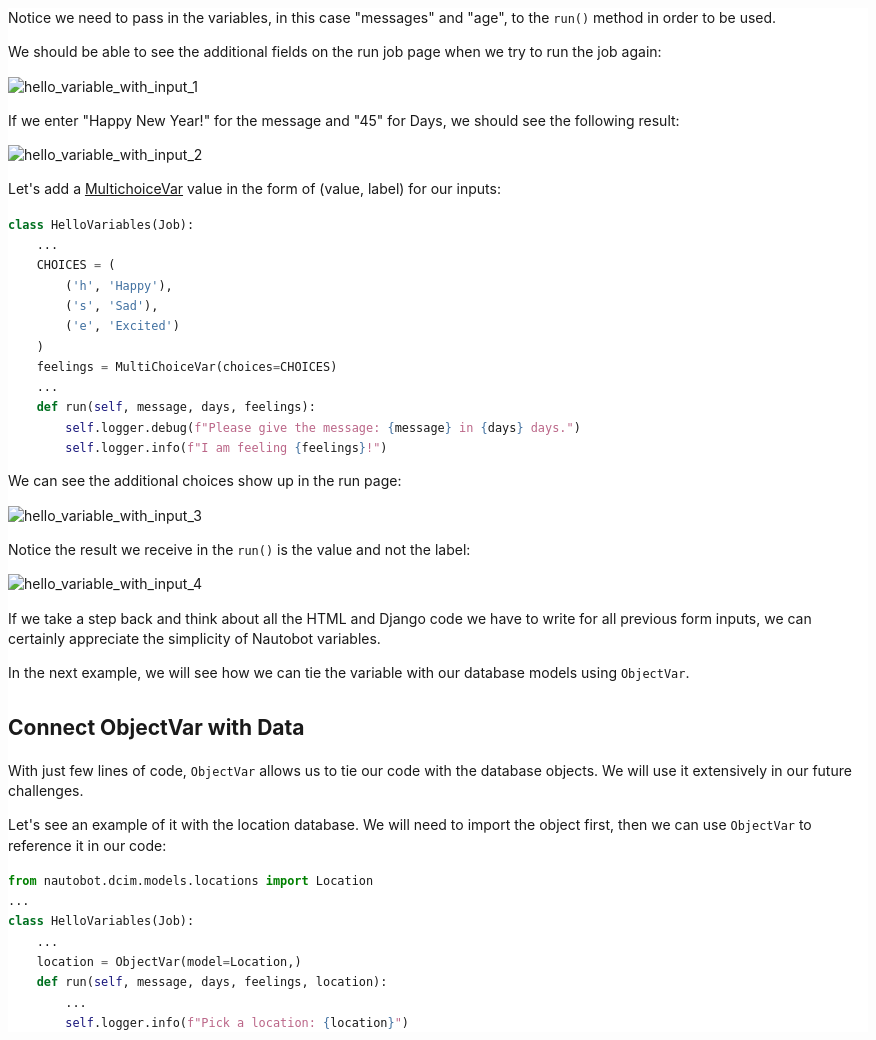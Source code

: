 Notice we need to pass in the variables, in this case "messages" and "age", to the `run()` method in order to be used. 

We should be able to see the additional fields on the run job page when we try to run the job again: 

![hello_variable_with_input_1](images/hello_variable_with_input_1.png)

If we enter "Happy New Year!" for the message and "45" for Days, we should see the following result: 

![hello_variable_with_input_2](images/hello_variable_with_input_2.png)

Let's add a [MultichoiceVar](https://docs.nautobot.com/projects/core/en/stable/development/jobs/#choicevar) value in the form of (value, label) for our inputs: 

```python
class HelloVariables(Job):
    ...
    CHOICES = (
        ('h', 'Happy'),
        ('s', 'Sad'),
        ('e', 'Excited')
    )
    feelings = MultiChoiceVar(choices=CHOICES)
    ...
    def run(self, message, days, feelings):
        self.logger.debug(f"Please give the message: {message} in {days} days.")
        self.logger.info(f"I am feeling {feelings}!")

```

We can see the additional choices show up in the run page: 

![hello_variable_with_input_3](images/hello_variable_with_input_3.png)

Notice the result we receive in the `run()` is the value and not the label: 

![hello_variable_with_input_4](images/hello_variable_with_input_4.png)

If we take a step back and think about all the HTML and Django code we have to write for all previous form inputs, we can certainly appreciate the simplicity of Nautobot variables. 

In the next example, we will see how we can tie the variable with our database models using `ObjectVar`. 

## Connect ObjectVar with Data

With just few lines of code, `ObjectVar` allows us to tie our code with the database objects. We will use it extensively in our future challenges. 

Let's see an example of it with the location database. We will need to import the object first, then we can use `ObjectVar` to reference it in our code: 

```python
from nautobot.dcim.models.locations import Location 
...
class HelloVariables(Job):
    ...
    location = ObjectVar(model=Location,)
    def run(self, message, days, feelings, location):
        ...
        self.logger.info(f"Pick a location: {location}")
```
